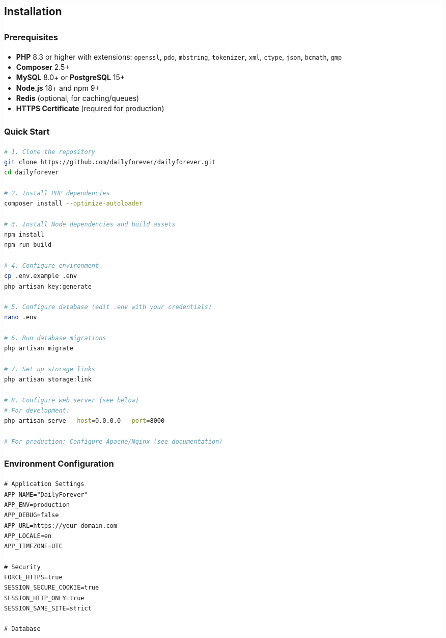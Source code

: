 ## Installation

### Prerequisites

- **PHP** 8.3 or higher with extensions: `openssl`, `pdo`, `mbstring`, `tokenizer`, `xml`, `ctype`, `json`, `bcmath`, `gmp`
- **Composer** 2.5+
- **MySQL** 8.0+ or **PostgreSQL** 15+
- **Node.js** 18+ and npm 9+
- **Redis** (optional, for caching/queues)
- **HTTPS Certificate** (required for production)

### Quick Start

```bash
# 1. Clone the repository
git clone https://github.com/dailyforever/dailyforever.git
cd dailyforever

# 2. Install PHP dependencies
composer install --optimize-autoloader

# 3. Install Node dependencies and build assets
npm install
npm run build

# 4. Configure environment
cp .env.example .env
php artisan key:generate

# 5. Configure database (edit .env with your credentials)
nano .env

# 6. Run database migrations
php artisan migrate

# 7. Set up storage links
php artisan storage:link

# 8. Configure web server (see below)
# For development:
php artisan serve --host=0.0.0.0 --port=8000

# For production: Configure Apache/Nginx (see documentation)
```

### Environment Configuration

```env
# Application Settings
APP_NAME="DailyForever"
APP_ENV=production
APP_DEBUG=false
APP_URL=https://your-domain.com
APP_LOCALE=en
APP_TIMEZONE=UTC

# Security
FORCE_HTTPS=true
SESSION_SECURE_COOKIE=true
SESSION_HTTP_ONLY=true
SESSION_SAME_SITE=strict

# Database
```
